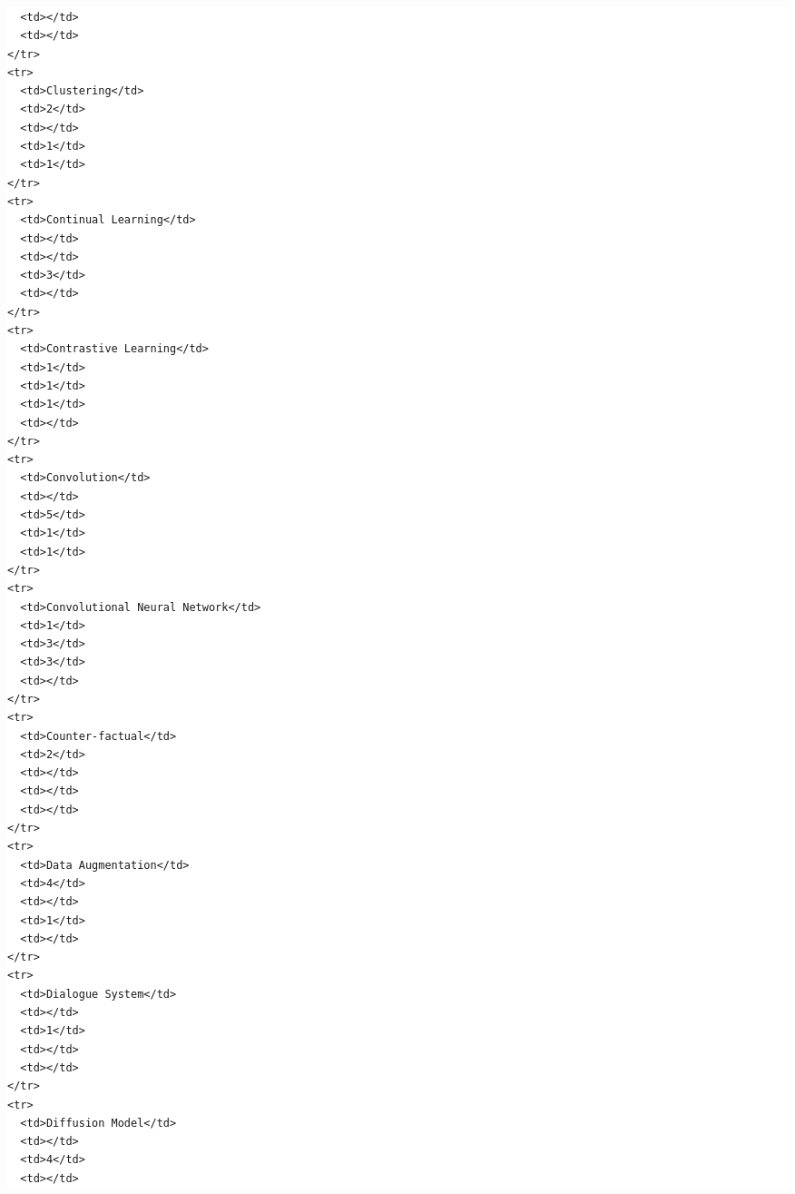       <td></td>
      <td></td>
    </tr>
    <tr>
      <td>Clustering</td>
      <td>2</td>
      <td></td>
      <td>1</td>
      <td>1</td>
    </tr>
    <tr>
      <td>Continual Learning</td>
      <td></td>
      <td></td>
      <td>3</td>
      <td></td>
    </tr>
    <tr>
      <td>Contrastive Learning</td>
      <td>1</td>
      <td>1</td>
      <td>1</td>
      <td></td>
    </tr>
    <tr>
      <td>Convolution</td>
      <td></td>
      <td>5</td>
      <td>1</td>
      <td>1</td>
    </tr>
    <tr>
      <td>Convolutional Neural Network</td>
      <td>1</td>
      <td>3</td>
      <td>3</td>
      <td></td>
    </tr>
    <tr>
      <td>Counter-factual</td>
      <td>2</td>
      <td></td>
      <td></td>
      <td></td>
    </tr>
    <tr>
      <td>Data Augmentation</td>
      <td>4</td>
      <td></td>
      <td>1</td>
      <td></td>
    </tr>
    <tr>
      <td>Dialogue System</td>
      <td></td>
      <td>1</td>
      <td></td>
      <td></td>
    </tr>
    <tr>
      <td>Diffusion Model</td>
      <td></td>
      <td>4</td>
      <td></td>